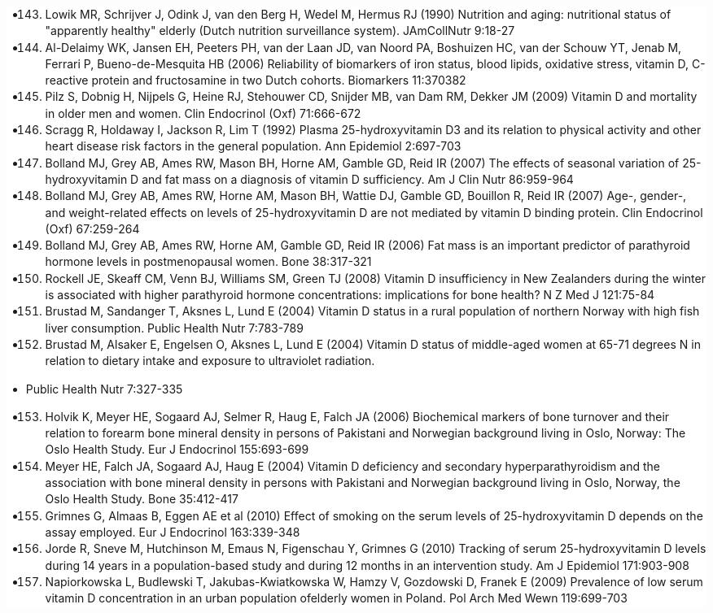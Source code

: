 * 143. Lowik MR, Schrijver J, Odink J, van den Berg H, Wedel M, Hermus RJ (1990) Nutrition and aging: nutritional status of "apparently healthy" elderly (Dutch nutrition surveillance system). JAmCollNutr 9:18-27

* 144. Al-Delaimy WK, Jansen EH, Peeters PH, van der Laan JD, van Noord PA, Boshuizen HC, van der Schouw YT, Jenab M, Ferrari P, Bueno-de-Mesquita HB (2006) Reliability of biomarkers of iron status, blood lipids, oxidative stress, vitamin D, C-reactive protein and fructosamine in two Dutch cohorts. Biomarkers 11:370382

* 145. Pilz S, Dobnig H, Nijpels G, Heine RJ, Stehouwer CD, Snijder MB, van Dam RM, Dekker JM (2009) Vitamin D and mortality in older men and women. Clin Endocrinol (Oxf) 71:666-672

* 146. Scragg R, Holdaway I, Jackson R, Lim T (1992) Plasma 25-hydroxyvitamin D3 and its relation to physical activity and other heart disease risk factors in the general population. Ann Epidemiol 2:697-703

* 147. Bolland MJ, Grey AB, Ames RW, Mason BH, Horne AM, Gamble GD, Reid IR (2007) The effects of seasonal variation of 25-hydroxyvitamin D and fat mass on a diagnosis of vitamin D sufficiency. Am J Clin Nutr 86:959-964

* 148. Bolland MJ, Grey AB, Ames RW, Horne AM, Mason BH, Wattie DJ, Gamble GD, Bouillon R, Reid IR (2007) Age-, gender-, and weight-related effects on levels of 25-hydroxyvitamin D are not mediated by vitamin D binding protein. Clin Endocrinol (Oxf) 67:259-264

* 149. Bolland MJ, Grey AB, Ames RW, Horne AM, Gamble GD, Reid IR (2006) Fat mass is an important predictor of parathyroid hormone levels in postmenopausal women. Bone 38:317-321

* 150. Rockell JE, Skeaff CM, Venn BJ, Williams SM, Green TJ (2008) Vitamin D insufficiency in New Zealanders during the winter is associated with higher parathyroid hormone concentrations: implications for bone health? N Z Med J 121:75-84

* 151. Brustad M, Sandanger T, Aksnes L, Lund E (2004) Vitamin D status in a rural population of northern Norway with high fish liver consumption. Public Health Nutr 7:783-789

* 152. Brustad M, Alsaker E, Engelsen O, Aksnes L, Lund E (2004) Vitamin D status of middle-aged women at 65-71 degrees N in relation to dietary intake and exposure to ultraviolet radiation.

* Public Health Nutr 7:327-335

* 153. Holvik K, Meyer HE, Sogaard AJ, Selmer R, Haug E, Falch JA (2006) Biochemical markers of bone turnover and their relation to forearm bone mineral density in persons of Pakistani and Norwegian background living in Oslo, Norway: The Oslo Health Study. Eur J Endocrinol 155:693-699

* 154. Meyer HE, Falch JA, Sogaard AJ, Haug E (2004) Vitamin D deficiency and secondary hyperparathyroidism and the association with bone mineral density in persons with Pakistani and Norwegian background living in Oslo, Norway, the Oslo Health Study. Bone 35:412-417

* 155. Grimnes G, Almaas B, Eggen AE et al (2010) Effect of smoking on the serum levels of 25-hydroxyvitamin D depends on the assay employed. Eur J Endocrinol 163:339-348

* 156. Jorde R, Sneve M, Hutchinson M, Emaus N, Figenschau Y, Grimnes G (2010) Tracking of serum 25-hydroxyvitamin D levels during 14 years in a population-based study and during 12 months in an intervention study. Am J Epidemiol 171:903-908

* 157. Napiorkowska L, Budlewski T, Jakubas-Kwiatkowska W, Hamzy V, Gozdowski D, Franek E (2009) Prevalence of low serum vitamin D concentration in an urban population ofelderly women in Poland. Pol Arch Med Wewn 119:699-703
